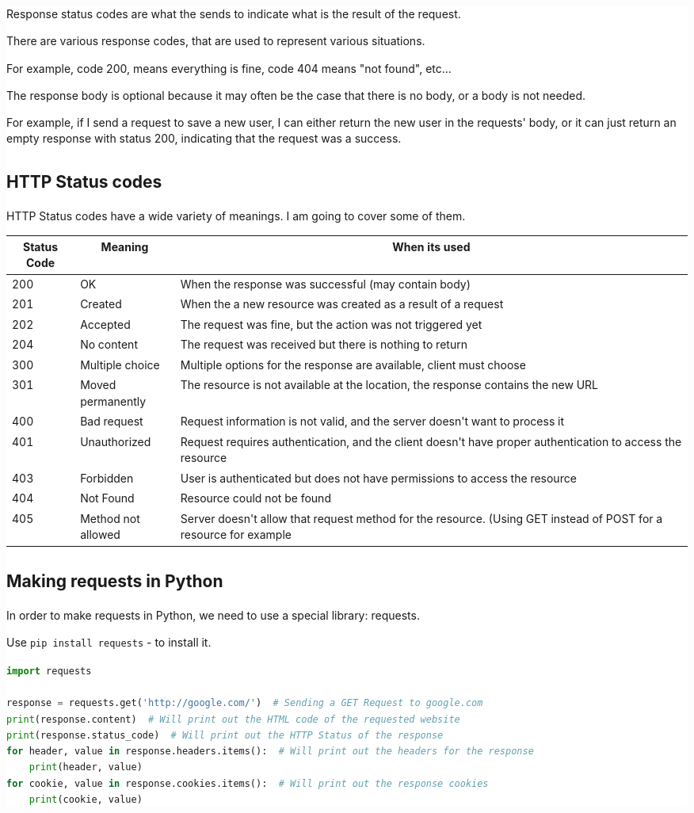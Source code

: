 Response status codes are what the sends to indicate what is the result of the request.

There are various response codes, that are used to represent various situations.

For example, code 200, means everything is fine, code 404 means "not found", etc...

The response body is optional because it may often be the case that there is no body, or a body is not needed.

For example, if I send a request to save a new user, I can either return the new user in the requests' body, or it can
just return an empty response with status 200, indicating that the request was a success.

## HTTP Status codes

HTTP Status codes have a wide variety of meanings. I am going to cover some of them.

| Status Code | Meaning            | When its used                                                                                                    |
|-------------|--------------------|------------------------------------------------------------------------------------------------------------------|
| 200         | OK                 | When the response was successful (may contain body)                                                              |
| 201         | Created            | When the a new resource was created as a result of a request                                                     |
| 202         | Accepted           | The request was fine, but the action was not triggered yet                                                       | 
| 204         | No content         | The request was received but there is nothing to return                                                          |
| 300         | Multiple choice    | Multiple options for the response are available, client must choose                                              |
| 301         | Moved permanently  | The resource is not available at the location, the response contains the new URL                                 |
| 400         | Bad request        | Request information is not valid, and the server doesn't want to process it                                      |
| 401         | Unauthorized       | Request requires authentication, and the client doesn't have proper authentication to access the resource        |
| 403         | Forbidden          | User is authenticated but does not have permissions to access the resource                                       |
| 404         | Not Found          | Resource could not be found                                                                                      |
| 405         | Method not allowed | Server doesn't allow that request method for the resource. (Using GET instead of POST for a resource for example | 

## Making requests in Python

In order to make requests in Python, we need to use a special library: requests.

Use `pip install requests` - to install it.

```python
import requests

response = requests.get('http://google.com/')  # Sending a GET Request to google.com
print(response.content)  # Will print out the HTML code of the requested website
print(response.status_code)  # Will print out the HTTP Status of the response
for header, value in response.headers.items():  # Will print out the headers for the response
    print(header, value)
for cookie, value in response.cookies.items():  # Will print out the response cookies
    print(cookie, value)
```
